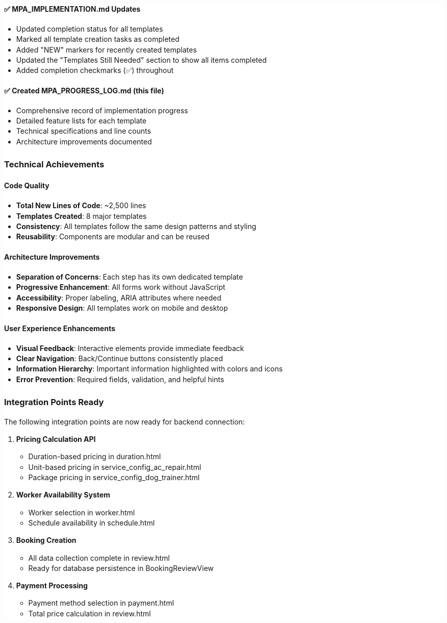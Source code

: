 #### ✅ MPA_IMPLEMENTATION.md Updates
- Updated completion status for all templates
- Marked all template creation tasks as completed
- Added "NEW" markers for recently created templates
- Updated the "Templates Still Needed" section to show all items completed
- Added completion checkmarks (✅) throughout

#### ✅ Created MPA_PROGRESS_LOG.md (this file)
- Comprehensive record of implementation progress
- Detailed feature lists for each template
- Technical specifications and line counts
- Architecture improvements documented

### Technical Achievements

#### Code Quality
- **Total New Lines of Code**: ~2,500 lines
- **Templates Created**: 8 major templates
- **Consistency**: All templates follow the same design patterns and styling
- **Reusability**: Components are modular and can be reused

#### Architecture Improvements
- **Separation of Concerns**: Each step has its own dedicated template
- **Progressive Enhancement**: All forms work without JavaScript
- **Accessibility**: Proper labeling, ARIA attributes where needed
- **Responsive Design**: All templates work on mobile and desktop

#### User Experience Enhancements
- **Visual Feedback**: Interactive elements provide immediate feedback
- **Clear Navigation**: Back/Continue buttons consistently placed
- **Information Hierarchy**: Important information highlighted with colors and icons
- **Error Prevention**: Required fields, validation, and helpful hints

### Integration Points Ready

The following integration points are now ready for backend connection:

1. **Pricing Calculation API**
   - Duration-based pricing in duration.html
   - Unit-based pricing in service_config_ac_repair.html
   - Package pricing in service_config_dog_trainer.html

2. **Worker Availability System**
   - Worker selection in worker.html
   - Schedule availability in schedule.html

3. **Booking Creation**
   - All data collection complete in review.html
   - Ready for database persistence in BookingReviewView

4. **Payment Processing**
   - Payment method selection in payment.html
   - Total price calculation in review.html
